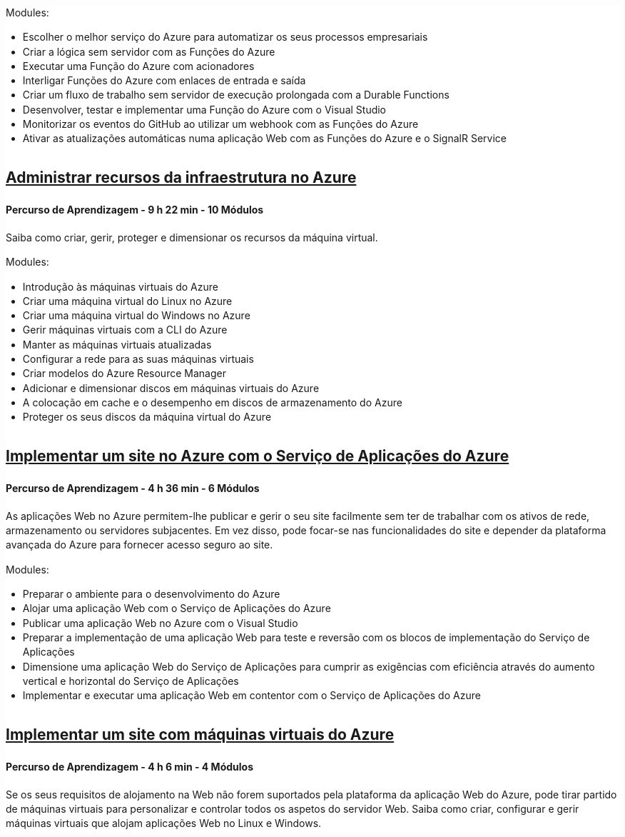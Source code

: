 
Modules:
- Escolher o melhor serviço do Azure para automatizar os seus processos empresariais
- Criar a lógica sem servidor com as Funções do Azure
- Executar uma Função do Azure com acionadores
- Interligar Funções do Azure com enlaces de entrada e saída
- Criar um fluxo de trabalho sem servidor de execução prolongada com a Durable Functions
- Desenvolver, testar e implementar uma Função do Azure com o Visual Studio
- Monitorizar os eventos do GitHub ao utilizar um webhook com as Funções do Azure
- Ativar as atualizações automáticas numa aplicação Web com as Funções do Azure e o SignalR Service

## [Administrar recursos da infraestrutura no Azure](https://docs.microsoft.com/pt-pt/learn/paths/administer-infrastructure-resources-in-azure)
#### Percurso de Aprendizagem - 9 h 22 min - 10 Módulos
Saiba como criar, gerir, proteger e dimensionar os recursos da máquina virtual.


Modules:
- Introdução às máquinas virtuais do Azure
- Criar uma máquina virtual do Linux no Azure
- Criar uma máquina virtual do Windows no Azure
- Gerir máquinas virtuais com a CLI do Azure
- Manter as máquinas virtuais atualizadas
- Configurar a rede para as suas máquinas virtuais
- Criar modelos do Azure Resource Manager
- Adicionar e dimensionar discos em máquinas virtuais do Azure
- A colocação em cache e o desempenho em discos de armazenamento do Azure
- Proteger os seus discos da máquina virtual do Azure

## [Implementar um site no Azure com o Serviço de Aplicações do Azure](https://docs.microsoft.com/pt-pt/learn/paths/deploy-a-website-with-azure-app-service)
#### Percurso de Aprendizagem - 4 h 36 min - 6 Módulos
As aplicações Web no Azure permitem-lhe publicar e gerir o seu site facilmente sem ter de trabalhar com os ativos de rede, armazenamento ou servidores subjacentes. Em vez disso, pode focar-se nas funcionalidades do site e depender da plataforma avançada do Azure para fornecer acesso seguro ao site.


Modules:
- Preparar o ambiente para o desenvolvimento do Azure
- Alojar uma aplicação Web com o Serviço de Aplicações do Azure
- Publicar uma aplicação Web no Azure com o Visual Studio
- Preparar a implementação de uma aplicação Web para teste e reversão com os blocos de implementação do Serviço de Aplicações
- Dimensione uma aplicação Web do Serviço de Aplicações para cumprir as exigências com eficiência através do aumento vertical e horizontal do Serviço de Aplicações
- Implementar e executar uma aplicação Web em contentor com o Serviço de Aplicações do Azure

## [Implementar um site com máquinas virtuais do Azure](https://docs.microsoft.com/pt-pt/learn/paths/deploy-a-website-with-azure-virtual-machines)
#### Percurso de Aprendizagem - 4 h 6 min - 4 Módulos
Se os seus requisitos de alojamento na Web não forem suportados pela plataforma da aplicação Web do Azure, pode tirar partido de máquinas virtuais para personalizar e controlar todos os aspetos do servidor Web. Saiba como criar, configurar e gerir máquinas virtuais que alojam aplicações Web no Linux e Windows.
